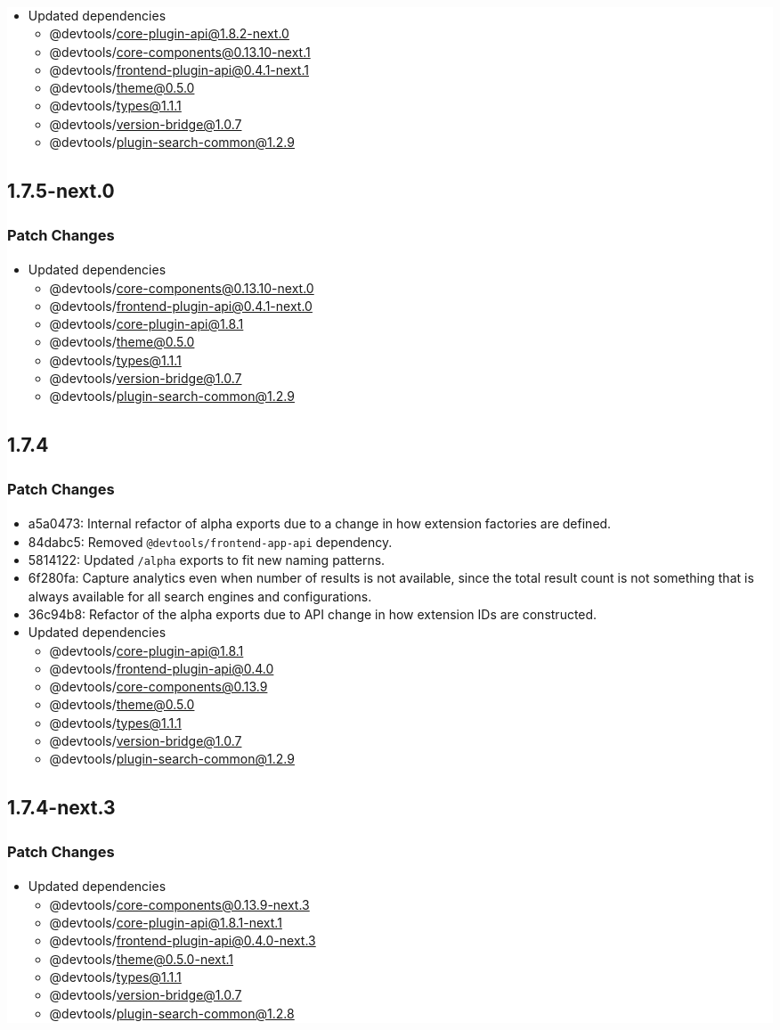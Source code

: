 - Updated dependencies
  - @devtools/core-plugin-api@1.8.2-next.0
  - @devtools/core-components@0.13.10-next.1
  - @devtools/frontend-plugin-api@0.4.1-next.1
  - @devtools/theme@0.5.0
  - @devtools/types@1.1.1
  - @devtools/version-bridge@1.0.7
  - @devtools/plugin-search-common@1.2.9

## 1.7.5-next.0

### Patch Changes

- Updated dependencies
  - @devtools/core-components@0.13.10-next.0
  - @devtools/frontend-plugin-api@0.4.1-next.0
  - @devtools/core-plugin-api@1.8.1
  - @devtools/theme@0.5.0
  - @devtools/types@1.1.1
  - @devtools/version-bridge@1.0.7
  - @devtools/plugin-search-common@1.2.9

## 1.7.4

### Patch Changes

- a5a0473: Internal refactor of alpha exports due to a change in how extension factories are defined.
- 84dabc5: Removed `@devtools/frontend-app-api` dependency.
- 5814122: Updated `/alpha` exports to fit new naming patterns.
- 6f280fa: Capture analytics even when number of results is not available, since the total result count is not something that is always available for all search engines and configurations.
- 36c94b8: Refactor of the alpha exports due to API change in how extension IDs are constructed.
- Updated dependencies
  - @devtools/core-plugin-api@1.8.1
  - @devtools/frontend-plugin-api@0.4.0
  - @devtools/core-components@0.13.9
  - @devtools/theme@0.5.0
  - @devtools/types@1.1.1
  - @devtools/version-bridge@1.0.7
  - @devtools/plugin-search-common@1.2.9

## 1.7.4-next.3

### Patch Changes

- Updated dependencies
  - @devtools/core-components@0.13.9-next.3
  - @devtools/core-plugin-api@1.8.1-next.1
  - @devtools/frontend-plugin-api@0.4.0-next.3
  - @devtools/theme@0.5.0-next.1
  - @devtools/types@1.1.1
  - @devtools/version-bridge@1.0.7
  - @devtools/plugin-search-common@1.2.8
